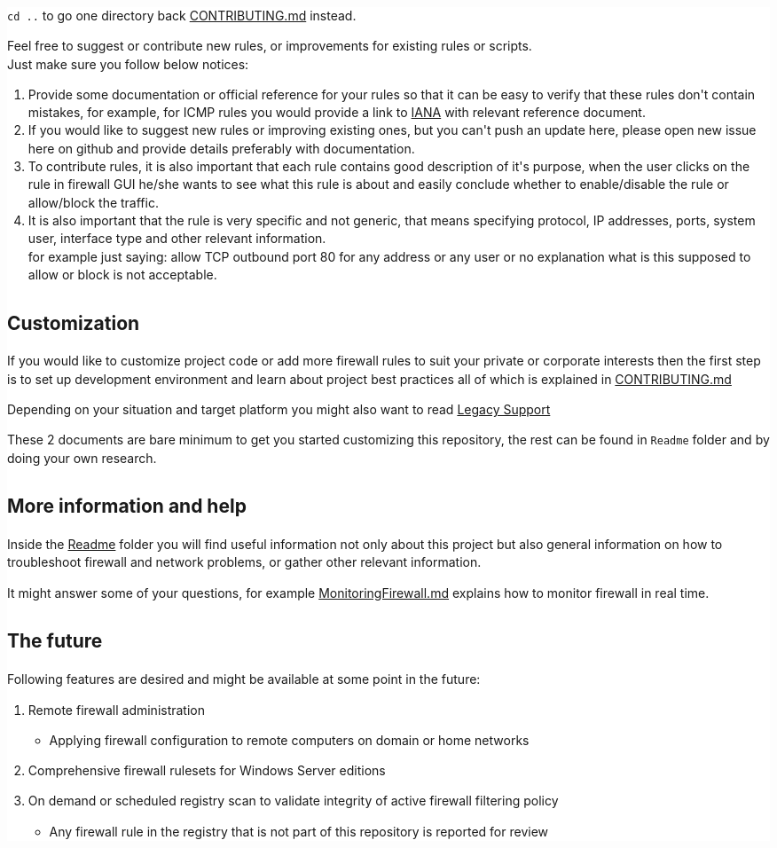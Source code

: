 ```cd ..``` to go one directory back
[CONTRIBUTING.md](https://github.com/metablaster/WindowsFirewallRuleset/blob/develop/CONTRIBUTING.md)
instead.

Feel free to suggest or contribute new rules, or improvements for existing rules or scripts.\
Just make sure you follow below notices:

1. Provide some documentation or official reference for your rules so that it can be easy to verify
that these rules don't contain mistakes, for example, for ICMP rules you would provide a link to
[IANA](https://www.iana.org) with relevant reference document.
2. If you would like to suggest new rules or improving existing ones,
but you can't push an update here, please open new issue here on github and provide details
preferably with documentation.
3. To contribute rules, it is also important that each rule contains good description of it's
purpose, when the user clicks on the rule in firewall GUI he/she wants to see what this rule is about
and easily conclude whether to enable/disable the rule or allow/block the traffic.
4. It is also important that the rule is very specific and not generic, that means specifying protocol,
IP addresses, ports, system user, interface type and other relevant information.\
for example just saying: allow TCP outbound port 80 for any address or any user or no explanation
what is this supposed to allow or block is not acceptable.

## Customization

If you would like to customize project code or add more firewall rules to suit your private or corporate
interests then the first step is to set up development environment and learn about project best practices
all of which is explained in [CONTRIBUTING.md](https://github.com/metablaster/WindowsFirewallRuleset/blob/develop/CONTRIBUTING.md)

Depending on your situation and target platform you might also want to read [Legacy Support](https://github.com/metablaster/WindowsFirewallRuleset/blob/master/Readme/LegacySupport.md)

These 2 documents are bare minimum to get you started customizing this repository, the rest can be
found in `Readme` folder and by doing your own research.

## More information and help

Inside the [Readme](https://github.com/metablaster/WindowsFirewallRuleset/tree/master/Readme)
folder you will find useful information not only about this project but also general information on
how to troubleshoot firewall and network problems, or gather other relevant information.

It might answer some of your questions, for example
[MonitoringFirewall.md](https://github.com/metablaster/WindowsFirewallRuleset/blob/master/Readme/MonitoringFirewall.md)
explains how to monitor firewall in real time.

## The future

Following features are desired and might be available at some point in the future:

1. Remote firewall administration

   - Applying firewall configuration to remote computers on domain or home networks

2. Comprehensive firewall rulesets for Windows Server editions

3. On demand or scheduled registry scan to validate integrity of active firewall filtering policy

   - Any firewall rule in the registry that is not part of this repository is reported for review
```